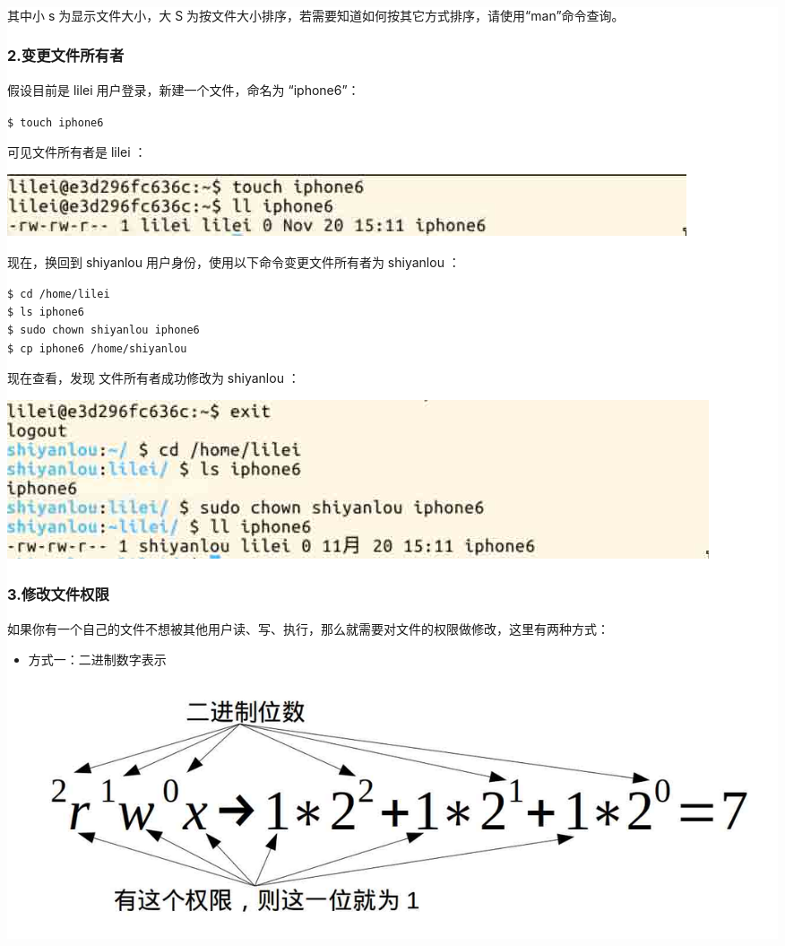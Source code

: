 其中小 s 为显示文件大小，大 S 为按文件大小排序，若需要知道如何按其它方式排序，请使用“man”命令查询。

### 2.变更文件所有者

假设目前是 lilei 用户登录，新建一个文件，命名为 “iphone6”：

```
$ touch iphone6 
```

可见文件所有者是 lilei ：

![](img/3-12.jpg)

现在，换回到 shiyanlou 用户身份，使用以下命令变更文件所有者为 shiyanlou ：

```
$ cd /home/lilei
$ ls iphone6
$ sudo chown shiyanlou iphone6
$ cp iphone6 /home/shiyanlou 
```

现在查看，发现 文件所有者成功修改为 shiyanlou ：

![](img/3-13.jpg)

### 3.修改文件权限

如果你有一个自己的文件不想被其他用户读、写、执行，那么就需要对文件的权限做修改，这里有两种方式：

*   方式一：二进制数字表示

![](img/3-14.jpg)
